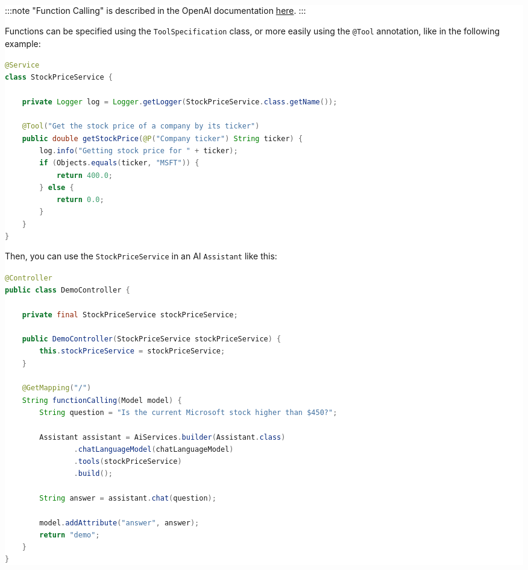 :::note
"Function Calling" is described in the OpenAI documentation [here](https://platform.openai.com/docs/guides/function-calling).
:::

Functions can be specified using the `ToolSpecification` class, or more easily using the `@Tool` annotation, like in the following example:

```java
@Service
class StockPriceService {

    private Logger log = Logger.getLogger(StockPriceService.class.getName());

    @Tool("Get the stock price of a company by its ticker")
    public double getStockPrice(@P("Company ticker") String ticker) {
        log.info("Getting stock price for " + ticker);
        if (Objects.equals(ticker, "MSFT")) {
            return 400.0;
        } else {
            return 0.0;
        }
    }
}
```

Then, you can use the `StockPriceService` in an AI `Assistant` like this:

```java
@Controller
public class DemoController {

    private final StockPriceService stockPriceService;

    public DemoController(StockPriceService stockPriceService) {
        this.stockPriceService = stockPriceService;
    }

    @GetMapping("/")
    String functionCalling(Model model) {
        String question = "Is the current Microsoft stock higher than $450?";

        Assistant assistant = AiServices.builder(Assistant.class)
                .chatLanguageModel(chatLanguageModel)
                .tools(stockPriceService)
                .build();

        String answer = assistant.chat(question);

        model.addAttribute("answer", answer);
        return "demo";
    }
}
```
